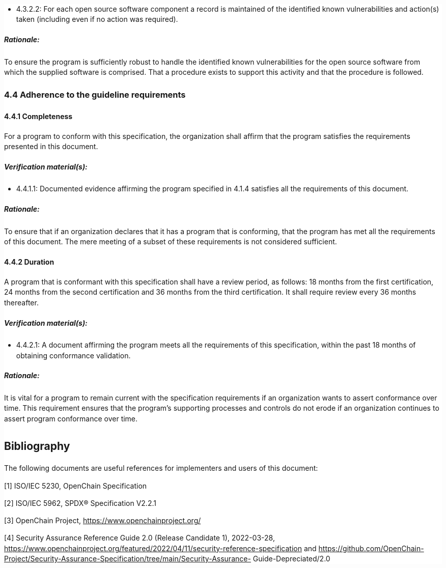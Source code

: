 - 4.3.2.2: For each open source software component a record is maintained of the identified known vulnerabilities and action(s) taken (including even if no action was required).

##### Rationale:

To ensure the program is sufficiently robust to handle the identified known vulnerabilities for the open source software from which the supplied software is comprised. That a procedure exists to support this activity and that the procedure is followed.

### 4.4 Adherence to the guideline requirements

#### 4.4.1 Completeness

For a program to conform with this specification, the organization shall affirm that the program satisfies the requirements presented in this document.

##### Verification material(s):

- 4.4.1.1: Documented evidence affirming the program specified in 4.1.4 satisfies all the requirements of this document.

##### Rationale:

To ensure that if an organization declares that it has a program that is conforming, that the program has met all the requirements of this document. The mere meeting of a subset of these requirements is not considered sufficient.

#### 4.4.2 Duration

A program that is conformant with this specification shall have a review period, as follows: 18 months from the first certification, 24 months from the second certification and 36 months from the third certification. It shall require review every 36 months thereafter.

##### Verification material(s):

- 4.4.2.1: A document affirming the program meets all the requirements of this specification, within the past 18 months of obtaining conformance validation.

##### Rationale:

It is vital for a program to remain current with the specification requirements if an organization wants to assert conformance over time. This requirement ensures that the program’s supporting processes and controls do not erode if an organization continues to assert program conformance over time.

## Bibliography

The following documents are useful references for implementers and users of this document: 

[1] ISO/IEC 5230, OpenChain Specification

[2] ISO/IEC 5962, SPDX® Specification V2.2.1

[3] OpenChain Project, https://www.openchainproject.org/

[4] Security Assurance Reference Guide 2.0 (Release Candidate 1), 2022-03-28, https://www.openchainproject.org/featured/2022/04/11/security-reference-specification and https://github.com/OpenChain-Project/Security-Assurance-Specification/tree/main/Security-Assurance- Guide-Depreciated/2.0
